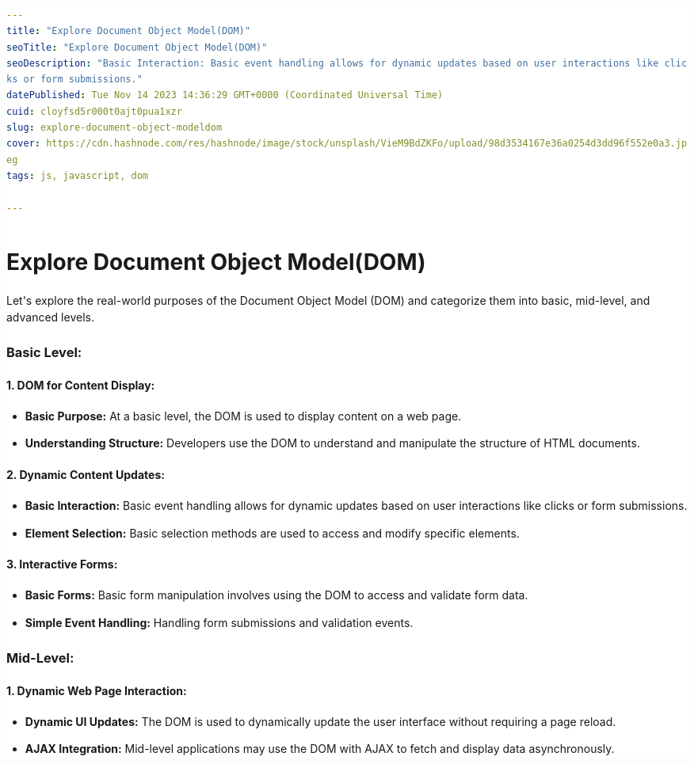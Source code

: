```yaml
---
title: "Explore Document Object Model(DOM)"
seoTitle: "Explore Document Object Model(DOM)"
seoDescription: "Basic Interaction: Basic event handling allows for dynamic updates based on user interactions like clicks or form submissions."
datePublished: Tue Nov 14 2023 14:36:29 GMT+0000 (Coordinated Universal Time)
cuid: cloyfsd5r000t0ajt0pua1xzr
slug: explore-document-object-modeldom
cover: https://cdn.hashnode.com/res/hashnode/image/stock/unsplash/VieM9BdZKFo/upload/98d3534167e36a0254d3dd96f552e0a3.jpeg
tags: js, javascript, dom

---
```


# Explore Document Object Model(DOM)

Let's explore the real-world purposes of the Document Object Model (DOM) and categorize them into basic, mid-level, and advanced levels.

### Basic Level:

#### 1\. **DOM for Content Display:**

* **Basic Purpose:** At a basic level, the DOM is used to display content on a web page.
    
* **Understanding Structure:** Developers use the DOM to understand and manipulate the structure of HTML documents.
    

#### 2\. **Dynamic Content Updates:**

* **Basic Interaction:** Basic event handling allows for dynamic updates based on user interactions like clicks or form submissions.
    
* **Element Selection:** Basic selection methods are used to access and modify specific elements.
    

#### 3\. **Interactive Forms:**

* **Basic Forms:** Basic form manipulation involves using the DOM to access and validate form data.
    
* **Simple Event Handling:** Handling form submissions and validation events.
    

### Mid-Level:

#### 1\. **Dynamic Web Page Interaction:**

* **Dynamic UI Updates:** The DOM is used to dynamically update the user interface without requiring a page reload.
    
* **AJAX Integration:** Mid-level applications may use the DOM with AJAX to fetch and display data asynchronously.
    
